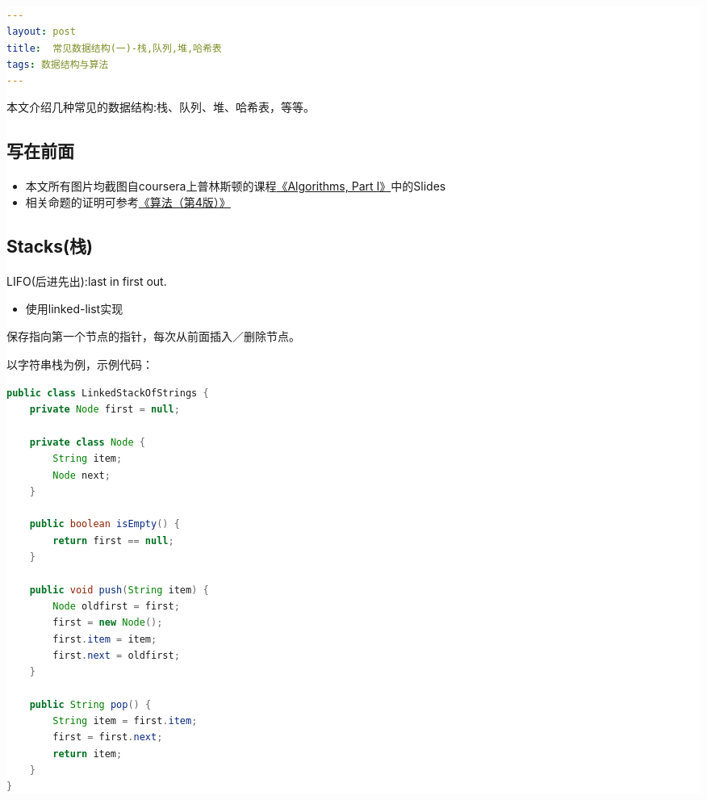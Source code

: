 ```yaml
---
layout: post
title:  常见数据结构(一)-栈,队列,堆,哈希表
tags: 数据结构与算法
---
```


本文介绍几种常见的数据结构:栈、队列、堆、哈希表，等等。







## 写在前面

- 本文所有图片均截图自coursera上普林斯顿的课程[《Algorithms, Part I》](https://class.coursera.org/algs4partI-010/)中的Slides
- 相关命题的证明可参考[《算法（第4版）》](https://book.douban.com/subject/19952400/)

## Stacks(栈)

LIFO(后进先出):last in first out.

- 使用linked-list实现

保存指向第一个节点的指针，每次从前面插入／删除节点。

以字符串栈为例，示例代码：

```java
public class LinkedStackOfStrings {
    private Node first = null;

    private class Node {
        String item;
        Node next;
    }

    public boolean isEmpty() {
        return first == null;
    }

    public void push(String item) {
        Node oldfirst = first;
        first = new Node();
        first.item = item;
        first.next = oldfirst;
    }

    public String pop() {
        String item = first.item;
        first = first.next;
        return item;
    }
}
```
